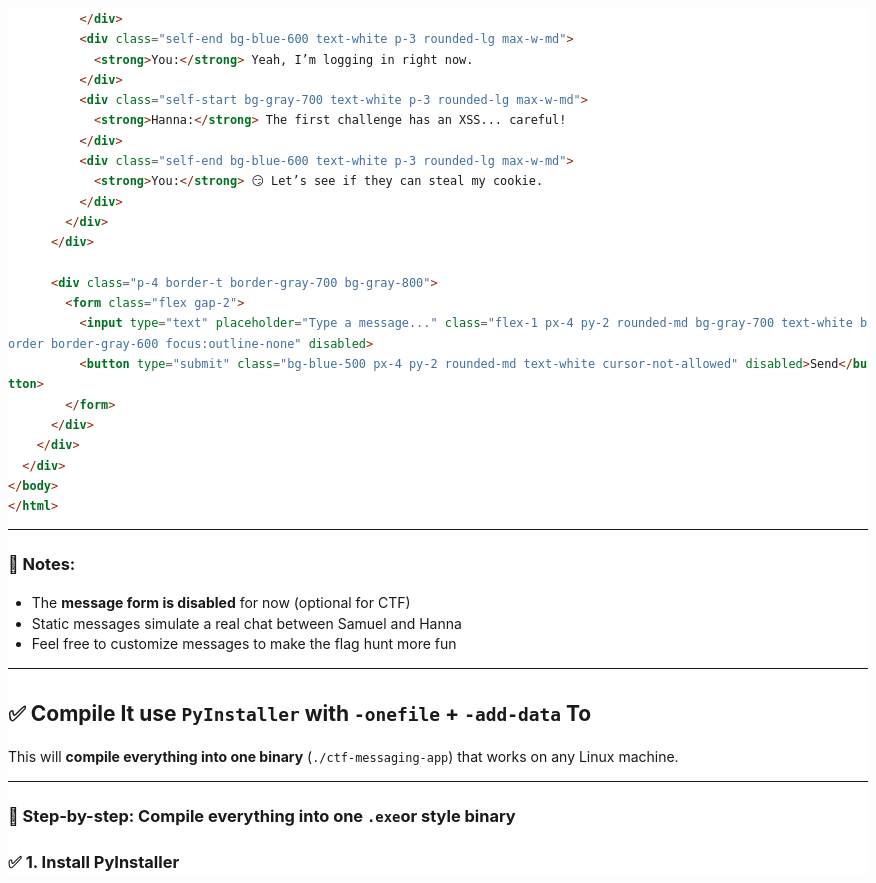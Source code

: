 ```html
          </div>
          <div class="self-end bg-blue-600 text-white p-3 rounded-lg max-w-md">
            <strong>You:</strong> Yeah, I’m logging in right now.
          </div>
          <div class="self-start bg-gray-700 text-white p-3 rounded-lg max-w-md">
            <strong>Hanna:</strong> The first challenge has an XSS... careful!
          </div>
          <div class="self-end bg-blue-600 text-white p-3 rounded-lg max-w-md">
            <strong>You:</strong> 😏 Let’s see if they can steal my cookie.
          </div>
        </div>
      </div>

      <div class="p-4 border-t border-gray-700 bg-gray-800">
        <form class="flex gap-2">
          <input type="text" placeholder="Type a message..." class="flex-1 px-4 py-2 rounded-md bg-gray-700 text-white border border-gray-600 focus:outline-none" disabled>
          <button type="submit" class="bg-blue-500 px-4 py-2 rounded-md text-white cursor-not-allowed" disabled>Send</button>
        </form>
      </div>
    </div>
  </div>
</body>
</html>

```

---

### 💬 Notes:

- The **message form is disabled** for now (optional for CTF)
- Static messages simulate a real chat between Samuel and Hanna
- Feel free to customize messages to make the flag hunt more fun


---

## ✅ Compile It use `PyInstaller` with `-onefile` + `-add-data` To 

This will **compile everything into one binary** (`./ctf-messaging-app`) that works on any Linux machine.

---

### 🔧 Step-by-step: Compile everything into one `.exe`or style binary

### ✅ 1. Install PyInstaller
